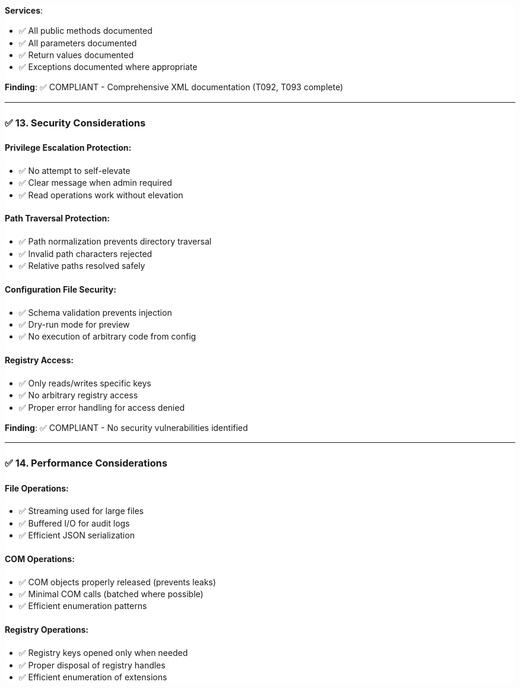 **Services**:
- ✅ All public methods documented
- ✅ All parameters documented
- ✅ Return values documented
- ✅ Exceptions documented where appropriate

**Finding**: ✅ COMPLIANT - Comprehensive XML documentation (T092, T093 complete)

---

### ✅ 13. Security Considerations

#### Privilege Escalation Protection:
- ✅ No attempt to self-elevate
- ✅ Clear message when admin required
- ✅ Read operations work without elevation

#### Path Traversal Protection:
- ✅ Path normalization prevents directory traversal
- ✅ Invalid path characters rejected
- ✅ Relative paths resolved safely

#### Configuration File Security:
- ✅ Schema validation prevents injection
- ✅ Dry-run mode for preview
- ✅ No execution of arbitrary code from config

#### Registry Access:
- ✅ Only reads/writes specific keys
- ✅ No arbitrary registry access
- ✅ Proper error handling for access denied

**Finding**: ✅ COMPLIANT - No security vulnerabilities identified

---

### ✅ 14. Performance Considerations

#### File Operations:
- ✅ Streaming used for large files
- ✅ Buffered I/O for audit logs
- ✅ Efficient JSON serialization

#### COM Operations:
- ✅ COM objects properly released (prevents leaks)
- ✅ Minimal COM calls (batched where possible)
- ✅ Efficient enumeration patterns

#### Registry Operations:
- ✅ Registry keys opened only when needed
- ✅ Proper disposal of registry handles
- ✅ Efficient enumeration of extensions
